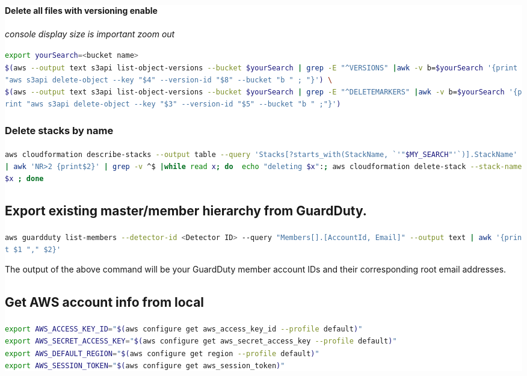 #### Delete all files with versioning enable 
*console display size is important zoom out*  
```sh
export yourSearch=<bucket name>
$(aws --output text s3api list-object-versions --bucket $yourSearch | grep -E "^VERSIONS" |awk -v b=$yourSearch '{print "aws s3api delete-object --key "$4" --version-id "$8" --bucket "b " ; "}') \
$(aws --output text s3api list-object-versions --bucket $yourSearch | grep -E "^DELETEMARKERS" |awk -v b=$yourSearch '{print "aws s3api delete-object --key "$3" --version-id "$5" --bucket "b " ;"}')

```

### Delete stacks by name 
```sh 
aws cloudformation describe-stacks --output table --query 'Stacks[?starts_with(StackName, `'"$MY_SEARCH"'`)].StackName' | awk 'NR>2 {print$2}' | grep -v ^$ |while read x; do  echo "deleting $x":; aws cloudformation delete-stack --stack-name $x ; done
```

## Export existing master/member hierarchy from GuardDuty.  

```sh
aws guardduty list-members --detector-id <Detector ID> --query "Members[].[AccountId, Email]" --output text | awk '{print $1 "," $2}' 
```
The output of the above command will be your GuardDuty member account IDs and their corresponding root email addresses.

## Get AWS account info from local
```sh
export AWS_ACCESS_KEY_ID="$(aws configure get aws_access_key_id --profile default)"
export AWS_SECRET_ACCESS_KEY="$(aws configure get aws_secret_access_key --profile default)"
export AWS_DEFAULT_REGION="$(aws configure get region --profile default)"
export AWS_SESSION_TOKEN="$(aws configure get aws_session_token)"
```